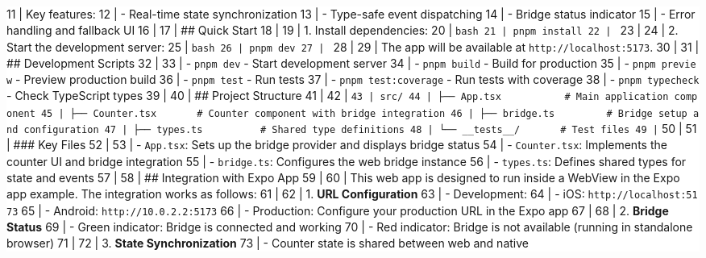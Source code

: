  11 | Key features:
 12 | - Real-time state synchronization
 13 | - Type-safe event dispatching
 14 | - Bridge status indicator
 15 | - Error handling and fallback UI
 16 | 
 17 | ## Quick Start
 18 | 
 19 | 1. Install dependencies:
 20 | ```bash
 21 | pnpm install
 22 | ```
 23 | 
 24 | 2. Start the development server:
 25 | ```bash
 26 | pnpm dev
 27 | ```
 28 | 
 29 | The app will be available at `http://localhost:5173`.
 30 | 
 31 | ## Development Scripts
 32 | 
 33 | - `pnpm dev` - Start development server
 34 | - `pnpm build` - Build for production
 35 | - `pnpm preview` - Preview production build
 36 | - `pnpm test` - Run tests
 37 | - `pnpm test:coverage` - Run tests with coverage
 38 | - `pnpm typecheck` - Check TypeScript types
 39 | 
 40 | ## Project Structure
 41 | 
 42 | ```
 43 | src/
 44 | ├── App.tsx           # Main application component
 45 | ├── Counter.tsx       # Counter component with bridge integration
 46 | ├── bridge.ts         # Bridge setup and configuration
 47 | ├── types.ts          # Shared type definitions
 48 | └── __tests__/       # Test files
 49 | ```
 50 | 
 51 | ### Key Files
 52 | 
 53 | - `App.tsx`: Sets up the bridge provider and displays bridge status
 54 | - `Counter.tsx`: Implements the counter UI and bridge integration
 55 | - `bridge.ts`: Configures the web bridge instance
 56 | - `types.ts`: Defines shared types for state and events
 57 | 
 58 | ## Integration with Expo App
 59 | 
 60 | This web app is designed to run inside a WebView in the Expo app example. The integration works as follows:
 61 | 
 62 | 1. **URL Configuration**
 63 |    - Development:
 64 |      - iOS: `http://localhost:5173`
 65 |      - Android: `http://10.0.2.2:5173`
 66 |    - Production: Configure your production URL in the Expo app
 67 | 
 68 | 2. **Bridge Status**
 69 |    - Green indicator: Bridge is connected and working
 70 |    - Red indicator: Bridge is not available (running in standalone browser)
 71 | 
 72 | 3. **State Synchronization**
 73 |    - Counter state is shared between web and native